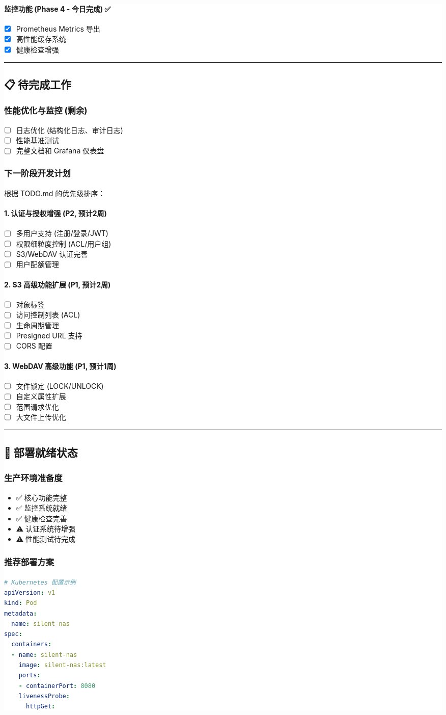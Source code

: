 #### 监控功能 (Phase 4 - 今日完成) ✅
- [x] Prometheus Metrics 导出
- [x] 高性能缓存系统
- [x] 健康检查增强

---

## 📋 待完成工作

### 性能优化与监控 (剩余)
- [ ] 日志优化 (结构化日志、审计日志)
- [ ] 性能基准测试
- [ ] 完整文档和 Grafana 仪表盘

### 下一阶段开发计划
根据 TODO.md 的优先级排序：

#### 1. 认证与授权增强 (P2, 预计2周)
- [ ] 多用户支持 (注册/登录/JWT)
- [ ] 权限细粒度控制 (ACL/用户组)
- [ ] S3/WebDAV 认证完善
- [ ] 用户配额管理

#### 2. S3 高级功能扩展 (P1, 预计2周)
- [ ] 对象标签
- [ ] 访问控制列表 (ACL)
- [ ] 生命周期管理
- [ ] Presigned URL 支持
- [ ] CORS 配置

#### 3. WebDAV 高级功能 (P1, 预计1周)
- [ ] 文件锁定 (LOCK/UNLOCK)
- [ ] 自定义属性扩展
- [ ] 范围请求优化
- [ ] 大文件上传优化

---

## 🚀 部署就绪状态

### 生产环境准备度
- ✅ 核心功能完整
- ✅ 监控系统就绪
- ✅ 健康检查完善
- ⚠️ 认证系统待增强
- ⚠️ 性能测试待完成

### 推荐部署方案
```yaml
# Kubernetes 配置示例
apiVersion: v1
kind: Pod
metadata:
  name: silent-nas
spec:
  containers:
  - name: silent-nas
    image: silent-nas:latest
    ports:
    - containerPort: 8080
    livenessProbe:
      httpGet:
```